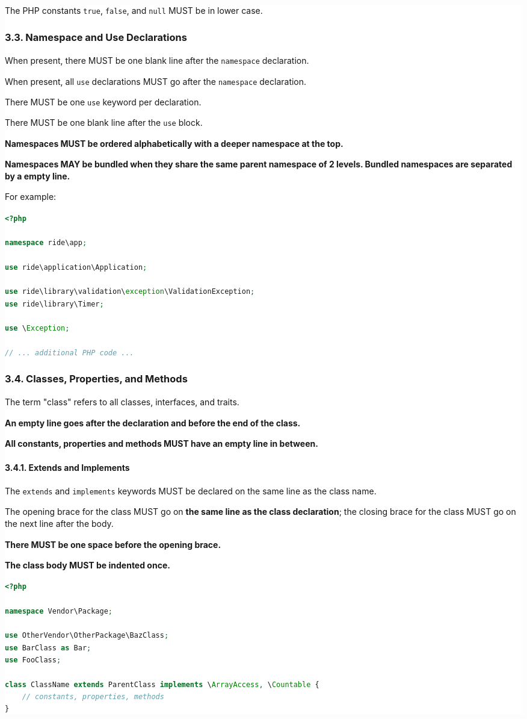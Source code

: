 The PHP constants `true`, `false`, and `null` MUST be in lower case.

[keywords]: http://php.net/manual/en/reserved.keywords.php

### 3.3. Namespace and Use Declarations

When present, there MUST be one blank line after the `namespace` declaration.

When present, all `use` declarations MUST go after the `namespace`
declaration.

There MUST be one `use` keyword per declaration.

There MUST be one blank line after the `use` block.

__Namespaces MUST be ordered alphabetically with a deeper namespace at the top.__

__Namespaces MAY be bundled when they share the same parent namespace of 2 levels. Bundled namespaces are separated by a empty line.__

For example:

```php
<?php

namespace ride\app;

use ride\application\Application;

use ride\library\validation\exception\ValidationException;
use ride\library\Timer;

use \Exception;

// ... additional PHP code ...
```

### 3.4. Classes, Properties, and Methods

The term "class" refers to all classes, interfaces, and traits.

__An empty line goes after the declaration and before the end of the class.__

__All constants, properties and methods MUST have an empty line in between.__

#### 3.4.1. Extends and Implements

The `extends` and `implements` keywords MUST be declared on the same line as
the class name.

The opening brace for the class MUST go on __the same line as the class 
declaration__; the closing brace for the class MUST go on the next line after 
the body.

__There MUST be one space before the opening brace.__

__The class body MUST be indented once.__

~~~php
<?php

namespace Vendor\Package;

use OtherVendor\OtherPackage\BazClass;
use BarClass as Bar;
use FooClass;

class ClassName extends ParentClass implements \ArrayAccess, \Countable {
    // constants, properties, methods
}
~~~
